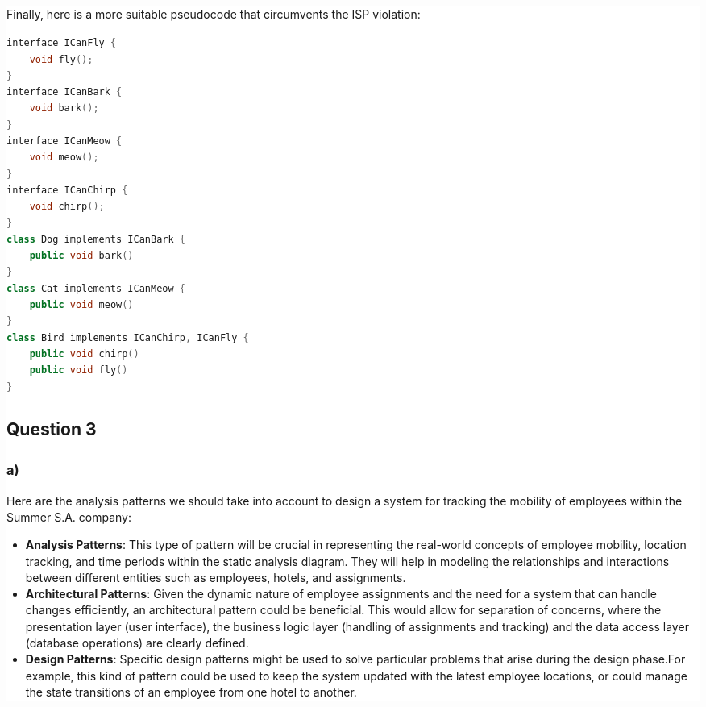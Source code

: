 Finally, here is a more suitable pseudocode that circumvents the ISP
violation:

``` cpp
interface ICanFly {
    void fly();
}
interface ICanBark {
    void bark();
}
interface ICanMeow {
    void meow();
}
interface ICanChirp {
    void chirp();
}
class Dog implements ICanBark {
    public void bark()
}
class Cat implements ICanMeow {
    public void meow()
}
class Bird implements ICanChirp, ICanFly {
    public void chirp()
    public void fly()
}
```

## Question 3

### a)

Here are the analysis patterns we should take into account to design a
system for tracking the mobility of employees within the Summer S.A.
company:

- **Analysis Patterns**: This type of pattern will be crucial in
  representing the real-world concepts of employee mobility, location
  tracking, and time periods within the static analysis diagram. They
  will help in modeling the relationships and interactions between
  different entities such as employees, hotels, and assignments.
- **Architectural Patterns**: Given the dynamic nature of employee
  assignments and the need for a system that can handle changes
  efficiently, an architectural pattern could be beneficial. This would
  allow for separation of concerns, where the presentation layer (user
  interface), the business logic layer (handling of assignments and
  tracking) and the data access layer (database operations) are clearly
  defined.
- **Design Patterns**: Specific design patterns might be used to solve
  particular problems that arise during the design phase.For example,
  this kind of pattern could be used to keep the system updated with the
  latest employee locations, or could manage the state transitions of an
  employee from one hotel to another.
